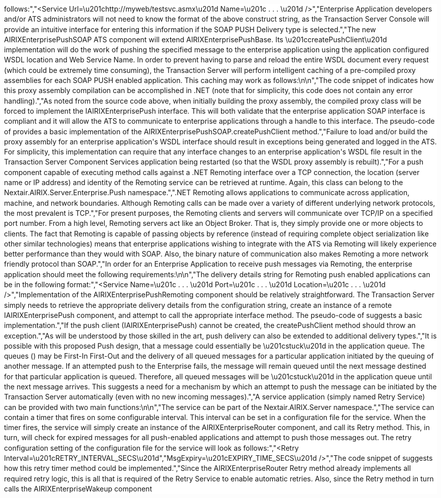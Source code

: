 follows:","<Service Url=\u201chttp:\/\/myweb\/testsvc.asmx\u201d Name=\u201c . . . \u201d \/>","Enterprise Application developers and\/or ATS administrators will not need to know the format of the above construct string, as the Transaction Server Console will provide an intuitive interface for entering this information if the SOAP PUSH Delivery type is selected.","The new AIRIXEnterprisePushSOAP ATS component will extend AIRIXEnterprisePushBase. Its \u201ccreatePushClient\u201d implementation will do the work of pushing the specified message to the enterprise application using the application configured WSDL location and Web Service Name. In order to prevent having to parse and reload the entire WSDL document every request (which could be extremely time consuming), the Transaction Server will perform intelligent caching of a pre-compiled proxy assemblies for each SOAP PUSH enabled application. This caching may work as follows:\n\n","The code snippet of  indicates how this proxy assembly compilation can be accomplished in .NET (note that for simplicity, this code does not contain any error handling).","As noted from the source code above, when initially building the proxy assembly, the compiled proxy class will be forced to implement the IAIRIXEnterprisePush interface. This will both validate that the enterprise application SOAP interface is compliant and it will allow the ATS to communicate to enterprise applications through a handle to this interface. The pseudo-code of  provides a basic implementation of the AIRIXEnterprisePushSOAP.createPushClient method.","Failure to load and\/or build the proxy assembly for an enterprise application's WSDL interface should result in exceptions being generated and logged in the ATS. For simplicity, this implementation can require that any interface changes to an enterprise application's WSDL file result in the Transaction Server Component Services application being restarted (so that the WSDL proxy assembly is rebuilt).","For a push component capable of executing method calls against a .NET Remoting interface over a TCP connection, the location (server name or IP address) and identity of the Remoting service can be retrieved at runtime. Again, this class can belong to the Nextair.AIRIX.Server.Enterprise.Push namespace.",".NET Remoting allows applications to communicate across application, machine, and network boundaries. Although Remoting calls can be made over a variety of different underlying network protocols, the most prevalent is TCP.","For present purposes, the Remoting clients and servers will communicate over TCP\/IP on a specified port number. From a high level, Remoting servers act like an Object Broker. That is, they simply provide one or more objects to clients. The fact that Remoting is capable of passing objects by reference (instead of requiring complete object serialization like other similar technologies) means that enterprise applications wishing to integrate with the ATS via Remoting will likely experience better performance than they would with SOAP. Also, the binary nature of communication also makes Remoting a more network friendly protocol than SOAP.","In order for an Enterprise Application to receive push messages via Remoting, the enterprise application should meet the following requirements:\n\n","The delivery details string for Remoting push enabled applications can be in the following format:","<Service Name=\u201c . . . \u201d Port=\u201c . . . \u201d Location=\u201c . . . \u201d \/>","Implementation of the AIRIXEnterprisePushRemoting component should be relatively straightforward. The Transaction Server simply needs to retrieve the appropriate delivery details from the configuration string, create an instance of a remote IAIRIXEnterprisePush component, and attempt to call the appropriate interface method. The pseudo-code of  suggests a basic implementation.","If the push client (IAIRIXEnterprisePush) cannot be created, the createPushClient method should throw an exception.","As will be understood by those skilled in the art, push delivery can also be extended to additional delivery types.","It is possible with this proposed Push design, that a message could essentially be \u201cstuck\u201d in the application queue. The queues  () may be First-In First-Out and the delivery of all queued messages for a particular application initiated by the queuing of another message. If an attempted push to the Enterprise fails, the message will remain queued until the next message destined for that particular application is queued. Therefore, all queued messages will be \u201cstuck\u201d in the application queue until the next message arrives. This suggests a need for a mechanism by which an attempt to push the message can be initiated by the Transaction Server automatically (even with no new incoming messages).","A service application (simply named Retry Service) can be provided with two main functions:\n\n","The service can be part of the Nextair.AIRIX.Server namespace.","The service can contain a timer that fires on some configurable interval. This interval can be set in a configuration file for the service. When the timer fires, the service will simply create an instance of the AIRIXEnterpriseRouter component, and call its Retry method. This, in turn, will check for expired messages for all push-enabled applications and attempt to push those messages out. The retry configuration setting of the configuration file for the service will look as follows:","<Retry Interval=\u201cRETRY_INTERVAL_SECS\u201d","MsgExpiry=\u201cEXPIRY_TIME_SECS\u201d \/>","The code snippet of  suggests how this retry timer method could be implemented.","Since the AIRIXEnterpriseRouter Retry method already implements all required retry logic, this is all that is required of the Retry Service to enable automatic retries. Also, since the Retry method in turn calls the AIRIXEnterpriseWakeup component